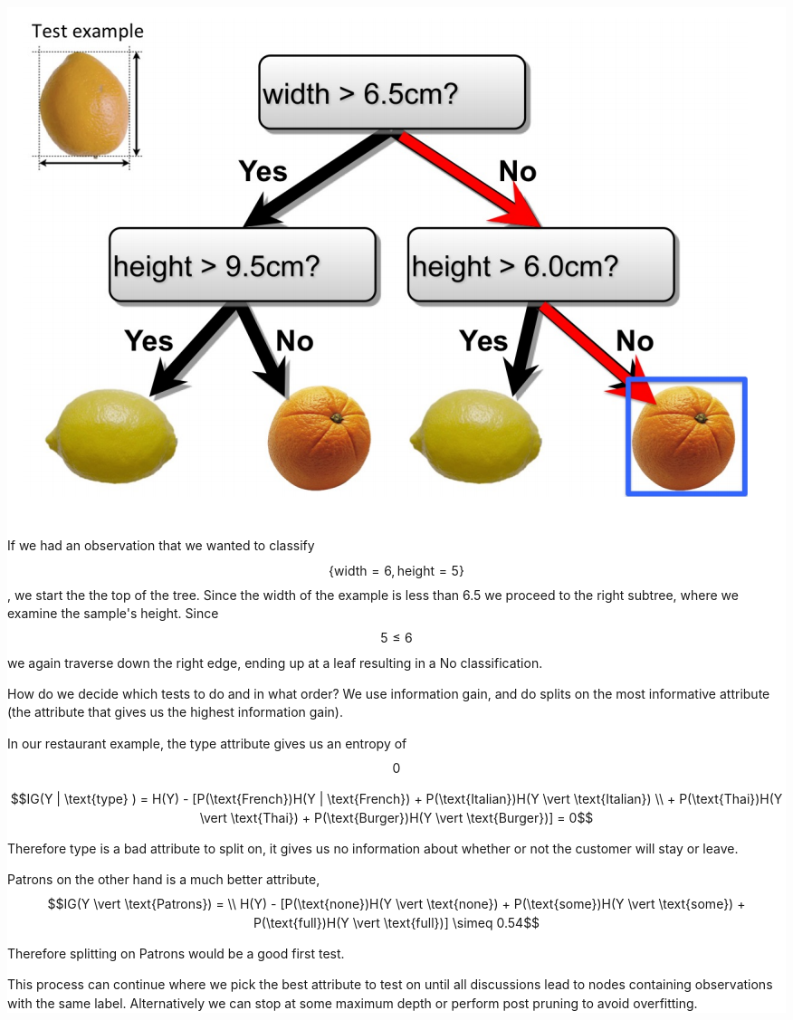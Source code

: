 ![example decision tree](/img/posts/dt_example.png)

If we had an observation that we wanted to classify $$\{ \text{width} = 6, \text{height} = 5\}$$, we start the the top of the tree. Since the width of the example is less than 6.5 we proceed to the right subtree, where we examine the sample's height. Since $$5 \leq 6$$ we again traverse down the right edge, ending up at a leaf resulting in a No classification.

How do we decide which tests to do and in what order? We use information gain, and do splits on the most informative attribute (the attribute that gives us the highest information gain).

In our restaurant example, the type attribute gives us an entropy of $$0$$

$$IG(Y | \text{type} ) = H(Y) - [P(\text{French})H(Y | \text{French}) + P(\text{Italian})H(Y \vert \text{Italian}) \\ + P(\text{Thai})H(Y \vert \text{Thai}) + P(\text{Burger})H(Y \vert \text{Burger})] = 0$$

Therefore type is a bad attribute to split on, it gives us no information about whether or not the customer will stay or leave.

Patrons on the other hand is a much better attribute, $$IG(Y \vert \text{Patrons}) = \\ H(Y) - [P(\text{none})H(Y \vert \text{none}) + P(\text{some})H(Y \vert \text{some}) + P(\text{full})H(Y \vert \text{full})] \simeq 0.54$$

Therefore splitting on Patrons would be a good first test.

This process can continue where we pick the best attribute to test on until all discussions lead to nodes containing observations with the same label. Alternatively we can stop at some maximum depth or perform post pruning to avoid overfitting.
